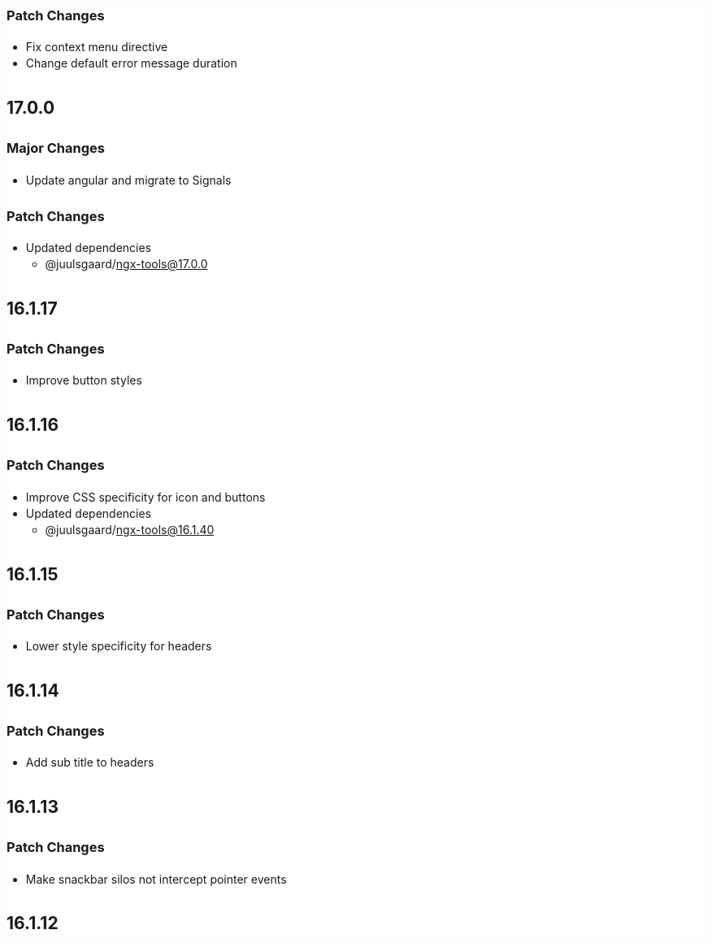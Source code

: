 ### Patch Changes

- Fix context menu directive
- Change default error message duration

## 17.0.0

### Major Changes

- Update angular and migrate to Signals

### Patch Changes

- Updated dependencies
  - @juulsgaard/ngx-tools@17.0.0

## 16.1.17

### Patch Changes

- Improve button styles

## 16.1.16

### Patch Changes

- Improve CSS specificity for icon and buttons
- Updated dependencies
  - @juulsgaard/ngx-tools@16.1.40

## 16.1.15

### Patch Changes

- Lower style specificity for headers

## 16.1.14

### Patch Changes

- Add sub title to headers

## 16.1.13

### Patch Changes

- Make snackbar silos not intercept pointer events

## 16.1.12
